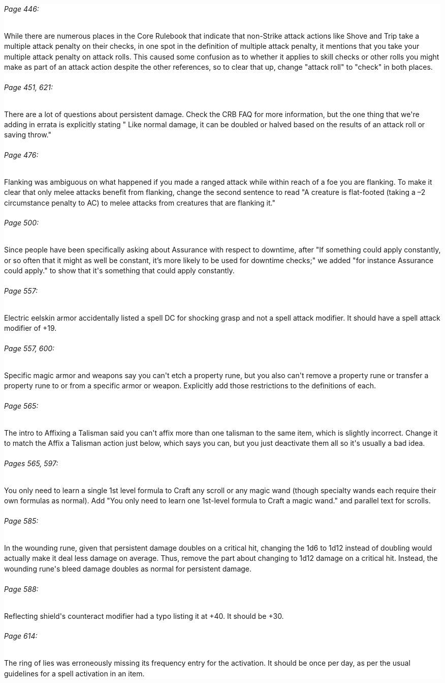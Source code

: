 ###### Page 446: 
While there are numerous places in the Core Rulebook that indicate that non-Strike attack actions like Shove and Trip take a multiple attack penalty on their checks, in one spot in the definition of multiple attack penalty, it mentions that you take your multiple attack penalty on attack rolls. This caused some confusion as to whether it applies to skill checks or other rolls you might make as part of an attack action despite the other references, so to clear that up, change "attack roll" to "check" in both places.

###### Page 451, 621: 
There are a lot of questions about persistent damage. Check the CRB FAQ for more information, but the one thing that we're adding in errata is explicitly stating " Like normal damage, it can be doubled or halved based on the results of an attack roll or saving throw."

###### Page 476: 
Flanking was ambiguous on what happened if you made a ranged attack while within reach of a foe you are flanking. To make it clear that only melee attacks benefit from flanking, change the second sentence to read "A creature is flat-footed (taking a –2 circumstance penalty to AC) to melee attacks from creatures that are flanking it."

###### Page 500: 
Since people have been specifically asking about Assurance with respect to downtime, after "If something could apply constantly, or so often that it might as well be constant, it’s more likely to be used for downtime checks;" we added "for instance Assurance could apply." to show that it's something that could apply constantly.

###### Page 557: 
Electric eelskin armor accidentally listed a spell DC for shocking grasp and not a spell attack modifier. It should have a spell attack modifier of +19.

###### Page 557, 600: 
Specific magic armor and weapons say you can't etch a property rune, but you also can't remove a property rune or transfer a property rune to or from a specific armor or weapon. Explicitly add those restrictions to the definitions of each.

###### Page 565: 
The intro to Affixing a Talisman said you can't affix more than one talisman to the same item, which is slightly incorrect. Change it to match the Affix a Talisman action just below, which says you can, but you just deactivate them all so it's usually a bad idea. 

###### Pages 565, 597: 
You only need to learn a single 1st level formula to Craft any scroll or any magic wand (though specialty wands each require their own formulas as normal). Add "You only need to learn one 1st-level formula to Craft a magic wand." and parallel text for scrolls.

###### Page 585: 
In the wounding rune, given that persistent damage doubles on a critical hit, changing the 1d6 to 1d12 instead of doubling would actually make it deal less damage on average. Thus, remove the part about changing to 1d12 damage on a critical hit. Instead, the wounding rune's bleed damage doubles as normal for persistent damage.

###### Page 588: 
Reflecting shield's counteract modifier had a typo listing it at +40. It should be +30.

###### Page 614: 
The ring of lies was erroneously missing its frequency entry for the activation. It should be once per day, as per the usual guidelines for a spell activation in an item.
